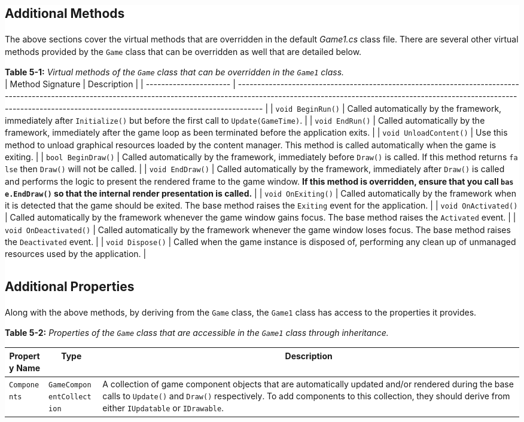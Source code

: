 ## Additional Methods
The above sections cover the virtual methods that are overridden in the default *Game1.cs* class file.  There are several other virtual methods provided by the `Game` class that can be overridden as well that are detailed below.

**Table 5-1:** *Virtual methods of the `Game` class that can be overridden in the `Game1` class.*  
| Method Signature       | Description                                                                                                                                                                                                                                                                       |
| ---------------------- | --------------------------------------------------------------------------------------------------------------------------------------------------------------------------------------------------------------------------------------------------------------------------------- |
| `void BeginRun()`      | Called automatically by the framework, immediately after `Initialize()` but before the first call to `Update(GameTime)`.                                                                                                                                                          |
| `void EndRun()`        | Called automatically by the framework, immediately after the game loop as been terminated before the application exits.                                                                                                                                                           |
| `void UnloadContent()` | Use this method to unload graphical resources loaded by the content manager. This method is called automatically when the game is exiting.                                                                                                                                        |
| `bool BeginDraw()`     | Called automatically by the framework, immediately before `Draw()` is called.  If this method returns `false` then `Draw()` will not be called.                                                                                                                                   |
| `void EndDraw()`       | Called automatically by the framework, immediately after `Draw()` is called and performs the logic to present the rendered frame to the game window.  **If this method is overridden, ensure that you call `base.EndDraw()` so that the internal render presentation is called.** |
| `void OnExiting()`     | Called automatically by the framework when it is detected that the game should be exited. The base method raises the `Exiting` event for the application.                                                                                                                         |
| `void OnActivated()`   | Called automatically by the framework whenever the game window gains focus.  The base method raises the `Activated` event.                                                                                                                                                        |
| `void OnDeactivated()` | Called automatically by the framework whenever the game window loses focus.  The base method raises the `Deactivated` event.                                                                                                                                                      |
| `void Dispose()`       | Called when the game instance is disposed of, performing any clean up of unmanaged resources used by the application.                                                                                                                                                             |



## Additional Properties
Along with the above methods, by deriving from the `Game` class, the `Game1` class has access to the properties it provides.

**Table 5-2:** *Properties of the `Game` class that are accessible in the `Game1` class through inheritance.*  

| Property Name       | Type                      | Description                                                                                                                                                                                                                                                                                                                                                                                                                                                                                                                                                                                                                  |
| ------------------- | ------------------------- | ---------------------------------------------------------------------------------------------------------------------------------------------------------------------------------------------------------------------------------------------------------------------------------------------------------------------------------------------------------------------------------------------------------------------------------------------------------------------------------------------------------------------------------------------------------------------------------------------------------------------------- |
| `Components`        | `GameComponentCollection` | A collection of game component objects that are automatically updated and/or rendered during the base calls to `Update()` and `Draw()` respectively. To add components to this collection, they should derive from either `IUpdatable` or `IDrawable`.                                                                                                                                                                                                                                                                                                                                                       |
